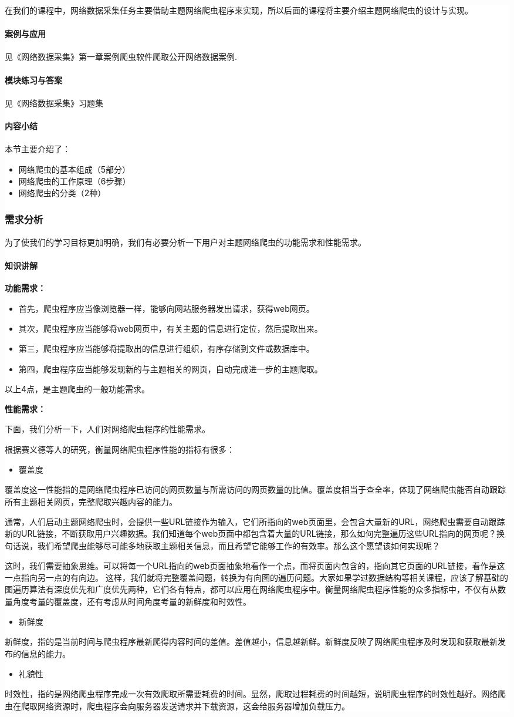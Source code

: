 在我们的课程中，网络数据采集任务主要借助主题网络爬虫程序来实现，所以后面的课程将主要介绍主题网络爬虫的设计与实现。


#### 案例与应用

见《网络数据采集》第一章案例爬虫软件爬取公开网络数据案例.

#### 模块练习与答案

见《网络数据采集》习题集

#### 内容小结

本节主要介绍了：

- 网络爬虫的基本组成（5部分）
- 网络爬虫的工作原理（6步骤）
- 网络爬虫的分类（2种）

### 需求分析

为了使我们的学习目标更加明确，我们有必要分析一下用户对主题网络爬虫的功能需求和性能需求。

#### 知识讲解

**功能需求：**

- 首先，爬虫程序应当像浏览器一样，能够向网站服务器发出请求，获得web网页。

- 其次，爬虫程序应当能够将web网页中，有关主题的信息进行定位，然后提取出来。

- 第三，爬虫程序应当能够将提取出的信息进行组织，有序存储到文件或数据库中。

- 第四，爬虫程序应当能够发现新的与主题相关的网页，自动完成进一步的主题爬取。

以上4点，是主题爬虫的一般功能需求。

**性能需求：**

下面，我们分析一下，人们对网络爬虫程序的性能需求。

根据赛义德等人的研究，衡量网络爬虫程序性能的指标有很多：

- 覆盖度

覆盖度这一性能指的是网络爬虫程序已访问的网页数量与所需访问的网页数量的比值。覆盖度相当于查全率，体现了网络爬虫能否自动跟踪所有主题相关网页，完整爬取兴趣内容的能力。

通常，人们启动主题网络爬虫时，会提供一些URL链接作为输入，它们所指向的web页面里，会包含大量新的URL，网络爬虫需要自动跟踪新的URL链接，不断获取用户兴趣数据。我们知道每个web页面中都包含着大量的URL链接，那么如何完整遍历这些URL指向的网页呢？换句话说，我们希望爬虫能够尽可能多地获取主题相关信息，而且希望它能够工作的有效率。那么这个愿望该如何实现呢？

这时，我们需要抽象思维。可以将每一个URL指向的web页面抽象地看作一个点，而将页面内包含的，指向其它页面的URL链接，看作是这一点指向另一点的有向边。 这样，我们就将完整覆盖问题，转换为有向图的遍历问题。大家如果学过数据结构等相关课程，应该了解基础的图遍历算法有深度优先和广度优先两种，它们各有特点，都可以应用在网络爬虫程序中。衡量网络爬虫程序性能的众多指标中，不仅有从数量角度考量的覆盖度，还有考虑从时间角度考量的新鲜度和时效性。

- 新鲜度

新鲜度，指的是当前时间与爬虫程序最新爬得内容时间的差值。差值越小，信息越新鲜。新鲜度反映了网络爬虫程序及时发现和获取最新发布的信息的能力。

- 礼貌性

时效性，指的是网络爬虫程序完成一次有效爬取所需要耗费的时间。显然，爬取过程耗费的时间越短，说明爬虫程序的时效性越好。网络爬虫在爬取网络资源时，爬虫程序会向服务器发送请求并下载资源，这会给服务器增加负载压力。
